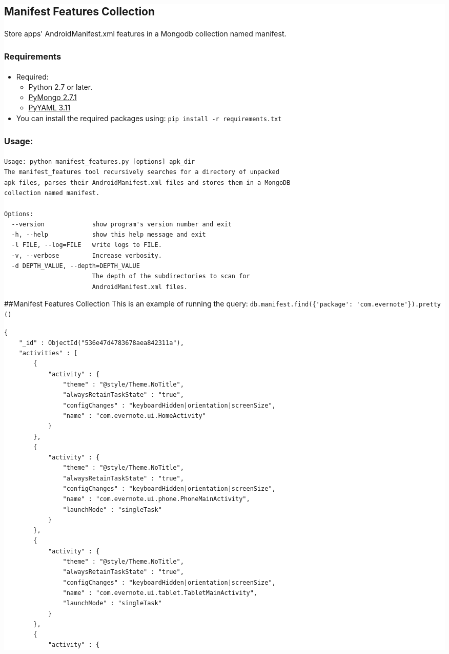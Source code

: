## Manifest Features Collection
Store apps' AndroidManifest.xml features in a Mongodb collection named manifest.

### Requirements
* Required:
  * Python  2.7 or later.
  * [PyMongo 2.7.1]('http://api.mongodb.org/python/current/')
  * [PyYAML 3.11]('http://pyyaml.org/wiki/PyYAML')
* You can install the required packages using: ```pip install -r requirements.txt```

### Usage:
```
Usage: python manifest_features.py [options] apk_dir
The manifest_features tool recursively searches for a directory of unpacked
apk files, parses their AndroidManifest.xml files and stores them in a MongoDB 
collection named manifest.

Options:
  --version             show program's version number and exit
  -h, --help            show this help message and exit
  -l FILE, --log=FILE   write logs to FILE.
  -v, --verbose         Increase verbosity.
  -d DEPTH_VALUE, --depth=DEPTH_VALUE
                        The depth of the subdirectories to scan for
                        AndroidManifest.xml files.

```
##Manifest Features Collection
This is an example of running the query: 
```db.manifest.find({'package': 'com.evernote'}).pretty()```

```
{
	"_id" : ObjectId("536e47d4783678aea842311a"),
	"activities" : [
		{
			"activity" : {
				"theme" : "@style/Theme.NoTitle",
				"alwaysRetainTaskState" : "true",
				"configChanges" : "keyboardHidden|orientation|screenSize",
				"name" : "com.evernote.ui.HomeActivity"
			}
		},
		{
			"activity" : {
				"theme" : "@style/Theme.NoTitle",
				"alwaysRetainTaskState" : "true",
				"configChanges" : "keyboardHidden|orientation|screenSize",
				"name" : "com.evernote.ui.phone.PhoneMainActivity",
				"launchMode" : "singleTask"
			}
		},
		{
			"activity" : {
				"theme" : "@style/Theme.NoTitle",
				"alwaysRetainTaskState" : "true",
				"configChanges" : "keyboardHidden|orientation|screenSize",
				"name" : "com.evernote.ui.tablet.TabletMainActivity",
				"launchMode" : "singleTask"
			}
		},
		{
			"activity" : {